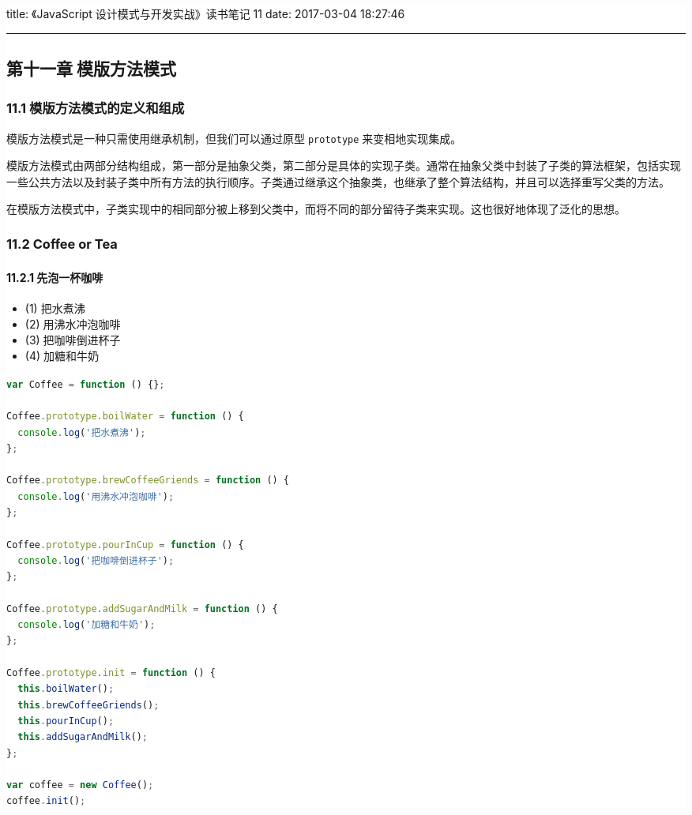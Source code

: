 title: 《JavaScript 设计模式与开发实战》读书笔记 11
date: 2017-03-04 18:27:46

---

## 第十一章 模版方法模式


### 11.1 模版方法模式的定义和组成

模版方法模式是一种只需使用继承机制，但我们可以通过原型 `prototype` 来变相地实现集成。

模版方法模式由两部分结构组成，第一部分是抽象父类，第二部分是具体的实现子类。通常在抽象父类中封装了子类的算法框架，包括实现一些公共方法以及封装子类中所有方法的执行顺序。子类通过继承这个抽象类，也继承了整个算法结构，并且可以选择重写父类的方法。

在模版方法模式中，子类实现中的相同部分被上移到父类中，而将不同的部分留待子类来实现。这也很好地体现了泛化的思想。

### 11.2 Coffee or Tea

#### 11.2.1 先泡一杯咖啡

- (1) 把水煮沸
- (2) 用沸水冲泡咖啡
- (3) 把咖啡倒进杯子
- (4) 加糖和牛奶

```javascript
var Coffee = function () {};

Coffee.prototype.boilWater = function () {
  console.log('把水煮沸');
};

Coffee.prototype.brewCoffeeGriends = function () {
  console.log('用沸水冲泡咖啡');
};

Coffee.prototype.pourInCup = function () {
  console.log('把咖啡倒进杯子');
};

Coffee.prototype.addSugarAndMilk = function () {
  console.log('加糖和牛奶');
};

Coffee.prototype.init = function () {
  this.boilWater();
  this.brewCoffeeGriends();
  this.pourInCup();
  this.addSugarAndMilk();
};

var coffee = new Coffee();
coffee.init();
```
